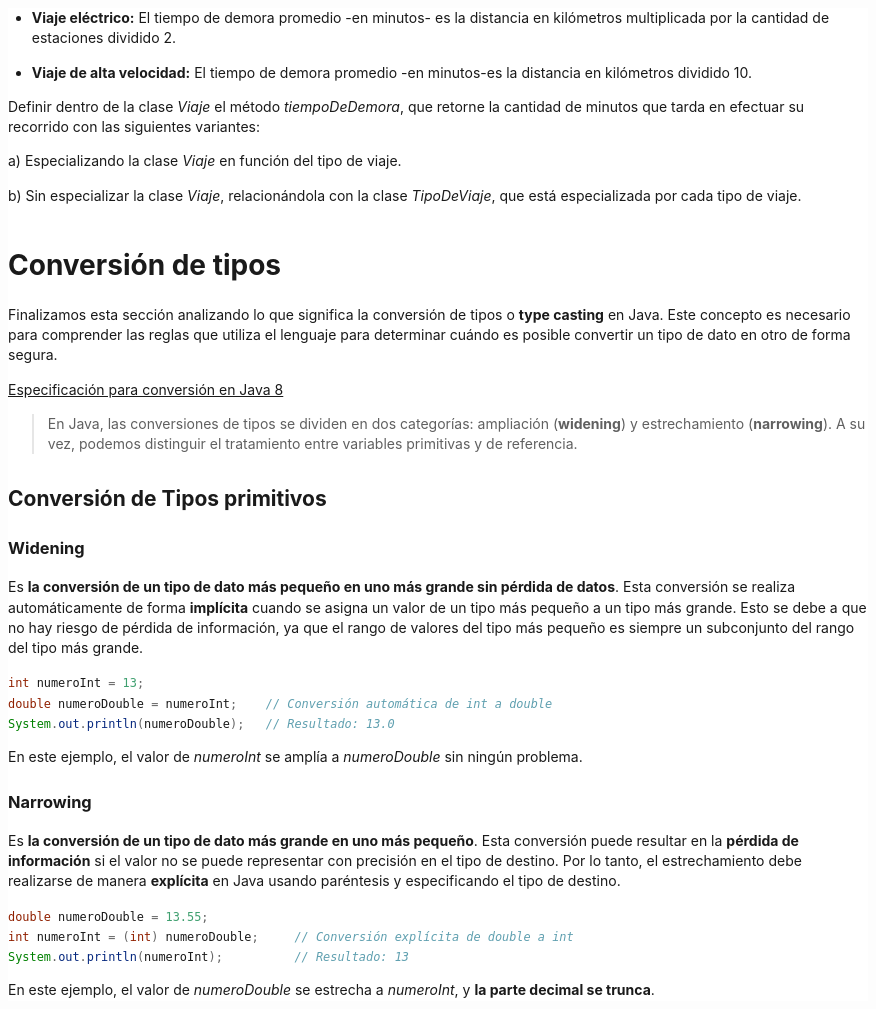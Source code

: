 - **Viaje eléctrico:** El tiempo de demora promedio -en minutos- es la distancia en kilómetros multiplicada por la cantidad de estaciones dividido 2. 

- **Viaje de alta velocidad:** El tiempo de demora promedio -en minutos-es la distancia en kilómetros dividido 10.

Definir dentro de la clase _Viaje_ el método _tiempoDeDemora_, que retorne la cantidad de minutos que tarda en efectuar su recorrido con las siguientes variantes:

a) Especializando la clase _Viaje_ en función del tipo de viaje.

b) Sin especializar la clase _Viaje_, relacionándola con la clase _TipoDeViaje_, que está especializada por cada tipo de viaje.

# Conversión de tipos

Finalizamos esta sección analizando lo que significa la conversión de tipos o **type casting** en Java. Este concepto es necesario para comprender las reglas que utiliza el lenguaje para determinar cuándo es posible convertir un tipo de dato en otro de forma segura. 

[Especificación para conversión en Java 8](https://docs.oracle.com/javase/specs/jls/se8/html/jls-5.html)

> En Java, las conversiones de tipos se dividen en dos categorías: ampliación (**widening**) y estrechamiento (**narrowing**). A su vez, podemos distinguir el tratamiento entre variables primitivas y de referencia.

## Conversión de Tipos primitivos

### Widening
Es **la conversión de un tipo de dato más pequeño en uno más grande sin pérdida de datos**. Esta conversión se realiza automáticamente de forma **implícita** cuando se asigna un valor de un tipo más pequeño a un tipo más grande. Esto se debe a que no hay riesgo de pérdida de información, ya que el rango de valores del tipo más pequeño es siempre un subconjunto del rango del tipo más grande.

```java
int numeroInt = 13;
double numeroDouble = numeroInt;    // Conversión automática de int a double
System.out.println(numeroDouble);   // Resultado: 13.0
```
En este ejemplo, el valor de _numeroInt_ se amplía a _numeroDouble_ sin ningún problema.

### Narrowing
Es **la conversión de un tipo de dato más grande en uno más pequeño**. Esta conversión puede resultar en la **pérdida de información** si el valor no se puede representar con precisión en el tipo de destino. Por lo tanto, el estrechamiento debe realizarse de manera **explícita** en Java usando paréntesis y especificando el tipo de destino.

```java
double numeroDouble = 13.55;
int numeroInt = (int) numeroDouble;     // Conversión explícita de double a int
System.out.println(numeroInt);          // Resultado: 13
```
En este ejemplo, el valor de _numeroDouble_ se estrecha a _numeroInt_, y **la parte decimal se trunca**.
